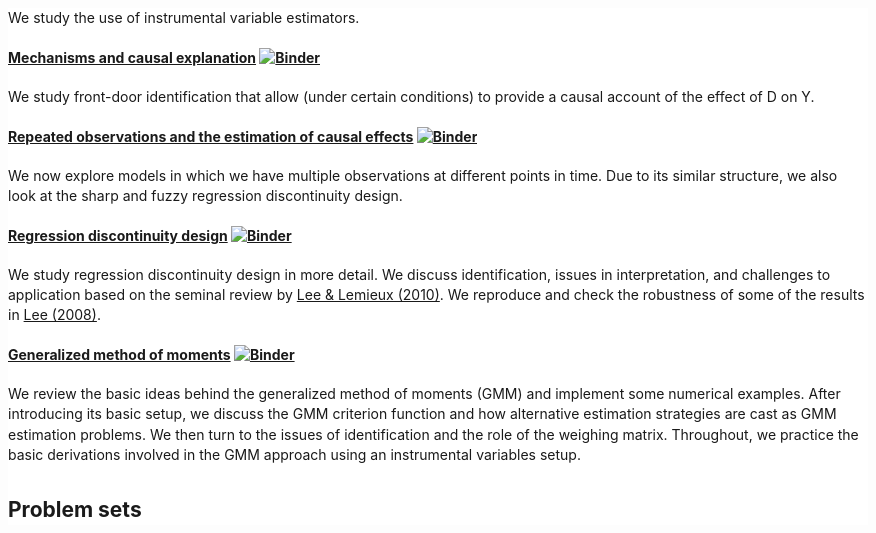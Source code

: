 We study the use of instrumental variable estimators.

#### [Mechanisms and causal explanation](https://nbviewer.jupyter.org/github/HumanCapitalAnalysis/microeconometrics/blob/master/lectures/09-mechanisms-causal-explanation/lecture.ipynb)  [![Binder](https://mybinder.org/badge_logo.svg)](https://mybinder.org/v2/gh/HumanCapitalAnalysis/microeconometrics/master?filepath=lectures/09-mechanisms-causal-explanation/lecture.ipynb)

We study front-door identification that allow (under certain conditions) to provide a causal account of the effect of D on Y.

#### [Repeated observations and the estimation of causal effects](https://nbviewer.jupyter.org/github/HumanCapitalAnalysis/microeconometrics/blob/master/lectures/10-repeated-observations/lecture.ipynb)  [![Binder](https://mybinder.org/badge_logo.svg)](https://mybinder.org/v2/gh/HumanCapitalAnalysis/microeconometrics/master?filepath=lectures/10-repeated-observations/lecture.ipynb)

We now explore models in which we have multiple observations at different points in time. Due to its similar structure, we also look at the sharp and fuzzy regression discontinuity design.

#### [Regression discontinuity design](https://nbviewer.jupyter.org/github/HumanCapitalAnalysis/microeconometrics/blob/master/lectures/11-regression-discontinuity/notebook.ipynb) [![Binder](https://mybinder.org/badge_logo.svg)](https://mybinder.org/v2/gh/HumanCapitalAnalysis/microeconometrics/master?filepath=lectures/11-regression-discontinuity/notebook.ipynb)

We study regression discontinuity design in more detail. We discuss identification, issues in interpretation, and challenges to application based on the seminal review by [Lee & Lemieux (2010)](https://www.aeaweb.org/articles?id=10.1257/jel.48.2.281). We reproduce and check the robustness of some of the results in [Lee (2008)](https://reader.elsevier.com/reader/sd/pii/S0304407607001121?token=B2B8292E08E07683C3CAFB853380CD4C1E5D1FD17982228079F6EE672298456ED7D6692F0598AA50D54463AC0A849065).

#### [Generalized method of moments](https://nbviewer.jupyter.org/github/HumanCapitalAnalysis/microeconometrics/blob/master/lectures/13-generalized-moments/notebook.ipynb) [![Binder](https://mybinder.org/badge_logo.svg)](https://mybinder.org/v2/gh/HumanCapitalAnalysis/microeconometrics/master?filepath=lectures/13-generalized-moments/notebook.ipynb)

We review the basic ideas behind the generalized method of moments (GMM) and implement some numerical examples. After introducing its basic setup, we discuss the GMM criterion function and how alternative estimation strategies are cast as GMM estimation problems.  We then turn to the issues of identification and the role of the weighing matrix. Throughout, we practice the basic derivations involved in the GMM approach using an instrumental variables setup.

## Problem sets <a name="problems"></a>
